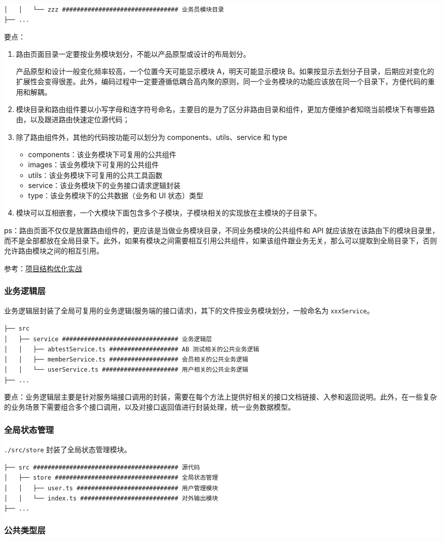 ```shell
│   │   └── zzz ################################ 业务员模块目录
├── ...
```

要点：

1. 路由页面目录一定要按业务模块划分，不能以产品原型或设计的布局划分。

    产品原型和设计一般变化频率较高，一个位置今天可能显示模块 A，明天可能显示模块 B。如果按显示去划分子目录，后期应对变化的扩展性会变得很差。此外，编码过程中一定要遵循低耦合高内聚的原则，同一个业务模块的功能应该放在同一个目录下，方便代码的重用和解耦。

2. 模块目录和路由组件要以小写字母和连字符号命名，主要目的是为了区分非路由目录和组件，更加方便维护者知晓当前模块下有哪些路由，以及跟进路由快速定位源代码；
3. 除了路由组件外，其他的代码按功能可以划分为 components、utils、service 和 type

    - components：该业务模块下可复用的公共组件
    - images：该业务模块下可复用的公共组件
    - utils：该业务模块下可复用的公共工具函数
    - service：该业务模块下的业务接口请求逻辑封装
    - type：该业务模块下的公共数据（业务和 UI 状态）类型

3. 模块可以互相嵌套，一个大模块下面包含多个子模块，子模块相关的实现放在主模块的子目录下。

ps：路由页面不仅仅是放置路由组件的，更应该是当做业务模块目录，不同业务模块的公共组件和 API 就应该放在该路由下的模块目录里，而不是全部都放在全局目录下。此外，如果有模块之间需要相互引用公共组件，如果该组件跟业务无关，那么可以提取到全局目录下，否则允许路由模块之间的相互引用。

参考：[项目结构优化实战](/guide/project/structure-in-action.html)

### 业务逻辑层

业务逻辑层封装了全局可复用的业务逻辑(服务端的接口请求)，其下的文件按业务模块划分，一般命名为 `xxxService`。

```shell
├── src
│   ├── service ################################ 业务逻辑层
│   │   ├── abtestService.ts ################### AB 测试相关的公共业务逻辑
│   │   ├── memberService.ts ################### 会员相关的公共业务逻辑
│   │   └── userService.ts ##################### 用户相关的公共业务逻辑
├── ...
```

要点：业务逻辑层主要是针对服务端接口调用的封装，需要在每个方法上提供好相关的接口文档链接、入参和返回说明。此外，在一些复杂的业务场景下需要组合多个接口调用，以及对接口返回值进行封装处理，统一业务数据模型。

### 全局状态管理

`./src/store` 封装了全局状态管理模块。

```shell
├── src ######################################## 源代码
│   ├── store ################################## 全局状态管理
│   │   ├── user.ts ############################ 用户管理模块
│   │   └── index.ts ########################### 对外输出模块
├── ...
```

### 公共类型层
